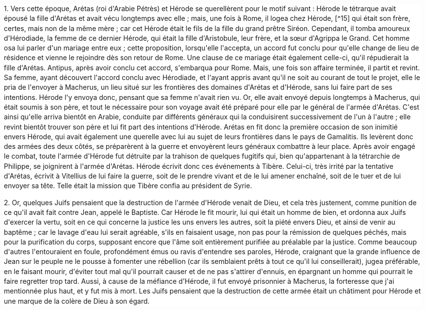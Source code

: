 <a id="v5_1"></a>1\. Vers cette époque, Arétas (roi d'Arabie Pétrès) et Hérode se querellèrent pour le motif suivant : Hérode le tétrarque avait épousé la fille d'Arétas et avait vécu longtemps avec elle ; mais, une fois à Rome, il logea chez Hérode, [^15] qui était son frère, certes, mais non de la même mère ; car cet Hérode était le fils de la fille du grand prêtre Siréon. Cependant, il tomba amoureux d'Hérodiade, la femme de ce dernier Hérode, qui était la fille d'Aristobule, leur frère, et la sœur d'Agrippa le Grand. Cet homme osa lui parler d'un mariage entre eux ; cette proposition, lorsqu'elle l'accepta, un accord fut conclu pour qu'elle change de lieu de résidence et vienne le rejoindre dès son retour de Rome. Une clause de ce mariage était également celle-ci, qu'il répudierait la fille d'Arétas. Antipus, après avoir conclu cet accord, s'embarqua pour Rome. Mais, une fois son affaire terminée, il partit et revint. Sa femme, ayant découvert l'accord conclu avec Hérodiade, et l'ayant appris avant qu'il ne soit au courant de tout le projet, elle le pria de l'envoyer à Macherus, un lieu situé sur les frontières des domaines d'Arétas et d'Hérode, sans lui faire part de ses intentions. Hérode l'y envoya donc, pensant que sa femme n'avait rien vu. Or, elle avait envoyé depuis longtemps à Macherus, qui était soumis à son père, et tout le nécessaire pour son voyage avait été préparé pour elle par le général de l'armée d'Arétas. C'est ainsi qu'elle arriva bientôt en Arabie, conduite par différents généraux qui la conduisirent successivement de l'un à l'autre ; elle revint bientôt trouver son père et lui fit part des intentions d'Hérode. Arétas en fit donc la première occasion de son inimitié envers Hérode, qui avait également une querelle avec lui au sujet de leurs frontières dans le pays de Gamalitis. Ils levèrent donc des armées des deux côtés, se préparèrent à la guerre et envoyèrent leurs généraux combattre à leur place. Après avoir engagé le combat, toute l'armée d'Hérode fut détruite par la trahison de quelques fugitifs qui, bien qu'appartenant à la tétrarchie de Philippe, se joignirent à l'armée d'Arétas. Hérode écrivit donc ces événements à Tibère. Celui-ci, très irrité par la tentative d'Arétas, écrivit à Vitellius de lui faire la guerre, soit de le prendre vivant et de le lui amener enchaîné, soit de le tuer et de lui envoyer sa tête. Telle était la mission que Tibère confia au président de Syrie.

<a id="v5_2"></a>2\. Or, quelques Juifs pensaient que la destruction de l'armée d'Hérode venait de Dieu, et cela très justement, comme punition de ce qu'il avait fait contre Jean, appelé le Baptiste. Car Hérode le fit mourir, lui qui était un homme de bien, et ordonna aux Juifs d'exercer la vertu, soit en ce qui concerne la justice les uns envers les autres, soit la piété envers Dieu, et ainsi de venir au baptême ; car le lavage d'eau lui serait agréable, s'ils en faisaient usage, non pas pour la rémission de quelques péchés, mais pour la purification du corps, supposant encore que l'âme soit entièrement purifiée au préalable par la justice. Comme beaucoup d'autres l'entouraient en foule, profondément émus ou ravis d'entendre ses paroles, Hérode, craignant que la grande influence de Jean sur le peuple ne le pousse à fomenter une rébellion (car ils semblaient prêts à tout ce qu'il lui conseillerait), jugea préférable, en le faisant mourir, d'éviter tout mal qu'il pourrait causer et de ne pas s'attirer d'ennuis, en épargnant un homme qui pourrait le faire regretter trop tard. Aussi, à cause de la méfiance d'Hérode, il fut envoyé prisonnier à Macherus, la forteresse que j'ai mentionnée plus haut, et y fut mis à mort. Les Juifs pensaient que la destruction de cette armée était un châtiment pour Hérode et une marque de la colère de Dieu à son égard.
